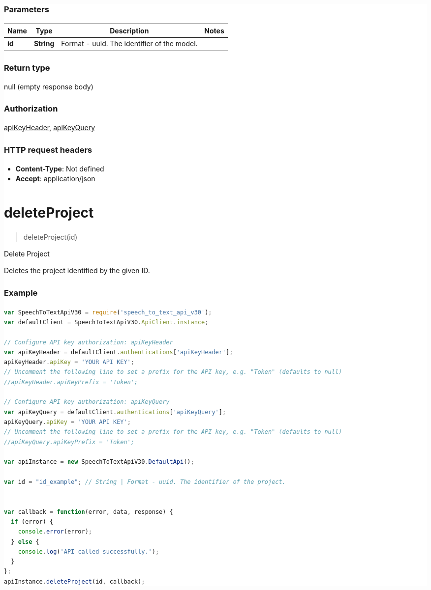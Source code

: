 ### Parameters

Name | Type | Description  | Notes
------------- | ------------- | ------------- | -------------
 **id** | **String**| Format - uuid. The identifier of the model. | 

### Return type

null (empty response body)

### Authorization

[apiKeyHeader](../README.md#apiKeyHeader), [apiKeyQuery](../README.md#apiKeyQuery)

### HTTP request headers

 - **Content-Type**: Not defined
 - **Accept**: application/json

<a name="deleteProject"></a>
# **deleteProject**
> deleteProject(id)

Delete Project

Deletes the project identified by the given ID.

### Example
```javascript
var SpeechToTextApiV30 = require('speech_to_text_api_v30');
var defaultClient = SpeechToTextApiV30.ApiClient.instance;

// Configure API key authorization: apiKeyHeader
var apiKeyHeader = defaultClient.authentications['apiKeyHeader'];
apiKeyHeader.apiKey = 'YOUR API KEY';
// Uncomment the following line to set a prefix for the API key, e.g. "Token" (defaults to null)
//apiKeyHeader.apiKeyPrefix = 'Token';

// Configure API key authorization: apiKeyQuery
var apiKeyQuery = defaultClient.authentications['apiKeyQuery'];
apiKeyQuery.apiKey = 'YOUR API KEY';
// Uncomment the following line to set a prefix for the API key, e.g. "Token" (defaults to null)
//apiKeyQuery.apiKeyPrefix = 'Token';

var apiInstance = new SpeechToTextApiV30.DefaultApi();

var id = "id_example"; // String | Format - uuid. The identifier of the project.


var callback = function(error, data, response) {
  if (error) {
    console.error(error);
  } else {
    console.log('API called successfully.');
  }
};
apiInstance.deleteProject(id, callback);
```

